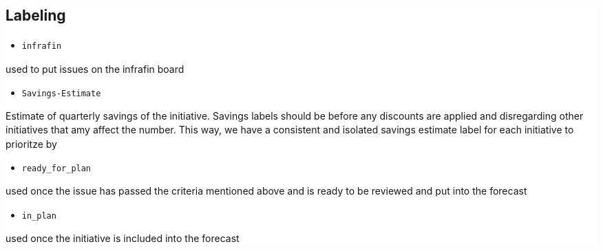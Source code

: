 

## Labeling

- `infrafin`

used to put issues on the infrafin board
- `Savings-Estimate`

Estimate of quarterly savings of the initiative. Savings labels should be before any discounts are applied and disregarding other initiatives that amy affect the number. This way, we have a consistent and isolated savings estimate label for each initiative to prioritze by
- `ready_for_plan`

used once the issue has passed the criteria mentioned above and is ready to be reviewed and put into the forecast
- `in_plan`

used once the initiative is included into the forecast
